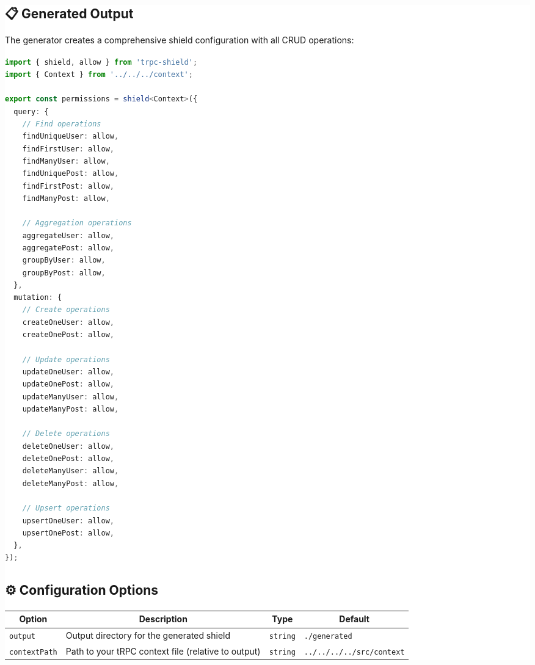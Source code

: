 ## 📋 Generated Output

The generator creates a comprehensive shield configuration with all CRUD operations:

```ts
import { shield, allow } from 'trpc-shield';
import { Context } from '../../../context';

export const permissions = shield<Context>({
  query: {
    // Find operations
    findUniqueUser: allow,
    findFirstUser: allow,
    findManyUser: allow,
    findUniquePost: allow,
    findFirstPost: allow,
    findManyPost: allow,
    
    // Aggregation operations
    aggregateUser: allow,
    aggregatePost: allow,
    groupByUser: allow,
    groupByPost: allow,
  },
  mutation: {
    // Create operations
    createOneUser: allow,
    createOnePost: allow,
    
    // Update operations
    updateOneUser: allow,
    updateOnePost: allow,
    updateManyUser: allow,
    updateManyPost: allow,
    
    // Delete operations
    deleteOneUser: allow,
    deleteOnePost: allow,
    deleteManyUser: allow,
    deleteManyPost: allow,
    
    // Upsert operations
    upsertOneUser: allow,
    upsertOnePost: allow,
  },
});
```

## ⚙️ Configuration Options

| Option        | Description                                          | Type     | Default                   |
|---------------|------------------------------------------------------|----------|---------------------------|
| `output`      | Output directory for the generated shield           | `string` | `./generated`             |
| `contextPath` | Path to your tRPC context file (relative to output) | `string` | `../../../../src/context` |
